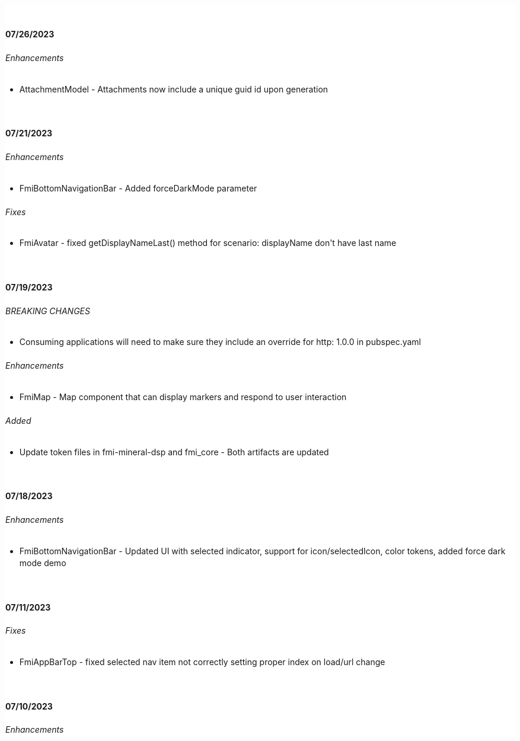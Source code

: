 ` `

#### 07/26/2023

###### Enhancements

- AttachmentModel - Attachments now include a unique guid id upon generation

` `

#### 07/21/2023

###### Enhancements

- FmiBottomNavigationBar - Added forceDarkMode parameter

###### Fixes

- FmiAvatar - fixed getDisplayNameLast() method for scenario: displayName don't have last name

` `

#### 07/19/2023

###### BREAKING CHANGES

- Consuming applications will need to make sure they include an override for http: 1.0.0 in pubspec.yaml

###### Enhancements

- FmiMap - Map component that can display markers and respond to user interaction

###### Added

- Update token files in fmi-mineral-dsp and fmi_core - Both artifacts are updated

` `

#### 07/18/2023

###### Enhancements

- FmiBottomNavigationBar - Updated UI with selected indicator, support for icon/selectedIcon, color tokens, added force dark mode demo

` `

#### 07/11/2023

###### Fixes

- FmiAppBarTop - fixed selected nav item not correctly setting proper index on load/url change

` `

#### 07/10/2023

###### Enhancements
